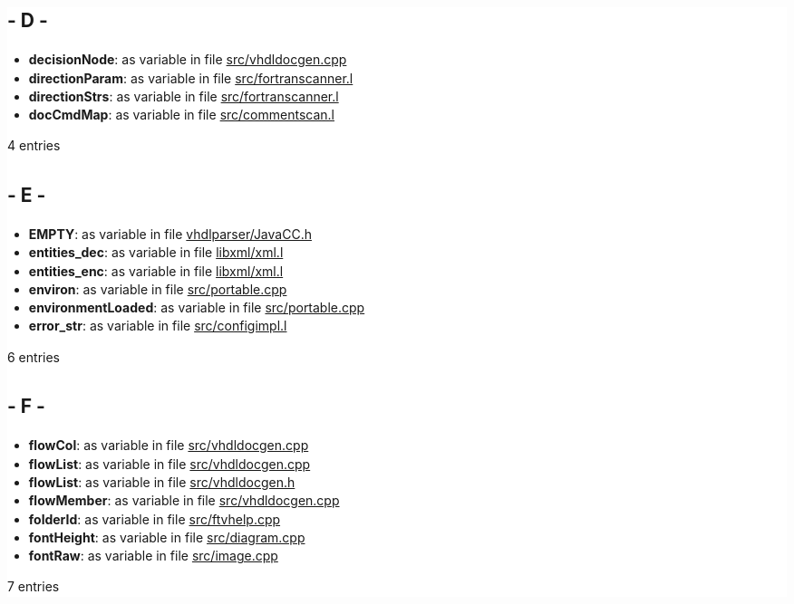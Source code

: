 ## - D -

<ul>
<li><b>decisionNode</b>: as variable in file <a href="/web-doxygen/docs/api/files/src/vhdldocgen-cpp/#a4c3490b21727b2da346e15ed4fb8937b">src/vhdldocgen.cpp</a></li>
<li><b>directionParam</b>: as variable in file <a href="/web-doxygen/docs/api/files/src/fortranscanner-l/#a0ab2ac9fbdd02519455880a47568829b">src/fortranscanner.l</a></li>
<li><b>directionStrs</b>: as variable in file <a href="/web-doxygen/docs/api/files/src/fortranscanner-l/#a70244a0858d0601f2df6435673f01462">src/fortranscanner.l</a></li>
<li><b>docCmdMap</b>: as variable in file <a href="/web-doxygen/docs/api/files/src/commentscan-l/#a0714597b7e72e3f10fb260622232ef8e">src/commentscan.l</a></li>
</ul>
<p>4 entries</p>

## - E -

<ul>
<li><b>EMPTY</b>: as variable in file <a href="/web-doxygen/docs/api/files/vhdlparser/javacc-h/#a7e59158f249136859bb142f943c29895">vhdlparser/JavaCC.h</a></li>
<li><b>entities_dec</b>: as variable in file <a href="/web-doxygen/docs/api/files/libxml/xml-l/#a95276bd5baa3dd1edf716a19699064da">libxml/xml.l</a></li>
<li><b>entities_enc</b>: as variable in file <a href="/web-doxygen/docs/api/files/libxml/xml-l/#ad16a9bef332d1d0cae146f99189b9bf0">libxml/xml.l</a></li>
<li><b>environ</b>: as variable in file <a href="/web-doxygen/docs/api/files/src/portable-cpp/#aa006daaf11f1e2e45a6ababaf463212b">src/portable.cpp</a></li>
<li><b>environmentLoaded</b>: as variable in file <a href="/web-doxygen/docs/api/files/src/portable-cpp/#a48493a2ee9d65cbcd60ddea27a029a39">src/portable.cpp</a></li>
<li><b>error_str</b>: as variable in file <a href="/web-doxygen/docs/api/files/src/configimpl-l/#adda1f8011db5f4f0ec3d8ece91cfa724">src/configimpl.l</a></li>
</ul>
<p>6 entries</p>

## - F -

<ul>
<li><b>flowCol</b>: as variable in file <a href="/web-doxygen/docs/api/files/src/vhdldocgen-cpp/#a5e5a61a47a4a9b1a6004c718ed9e6495">src/vhdldocgen.cpp</a></li>
<li><b>flowList</b>: as variable in file <a href="/web-doxygen/docs/api/files/src/vhdldocgen-cpp/#a58b3784e26a172c464443fb55a30364d">src/vhdldocgen.cpp</a></li>
<li><b>flowList</b>: as variable in file <a href="/web-doxygen/docs/api/files/src/vhdldocgen-h/#a58b3784e26a172c464443fb55a30364d">src/vhdldocgen.h</a></li>
<li><b>flowMember</b>: as variable in file <a href="/web-doxygen/docs/api/files/src/vhdldocgen-cpp/#a564ccf36eb7cf220de5f5252a9a2b0da">src/vhdldocgen.cpp</a></li>
<li><b>folderId</b>: as variable in file <a href="/web-doxygen/docs/api/files/src/ftvhelp-cpp/#a31f59f9826bff33dfe4a46af159daa4b">src/ftvhelp.cpp</a></li>
<li><b>fontHeight</b>: as variable in file <a href="/web-doxygen/docs/api/files/src/diagram-cpp/#aa13a42b6fd4f4b0c89be8c3bab657be3">src/diagram.cpp</a></li>
<li><b>fontRaw</b>: as variable in file <a href="/web-doxygen/docs/api/files/src/image-cpp/#a1f62b9caff0302178d5a0d73ac720239">src/image.cpp</a></li>
</ul>
<p>7 entries</p>
